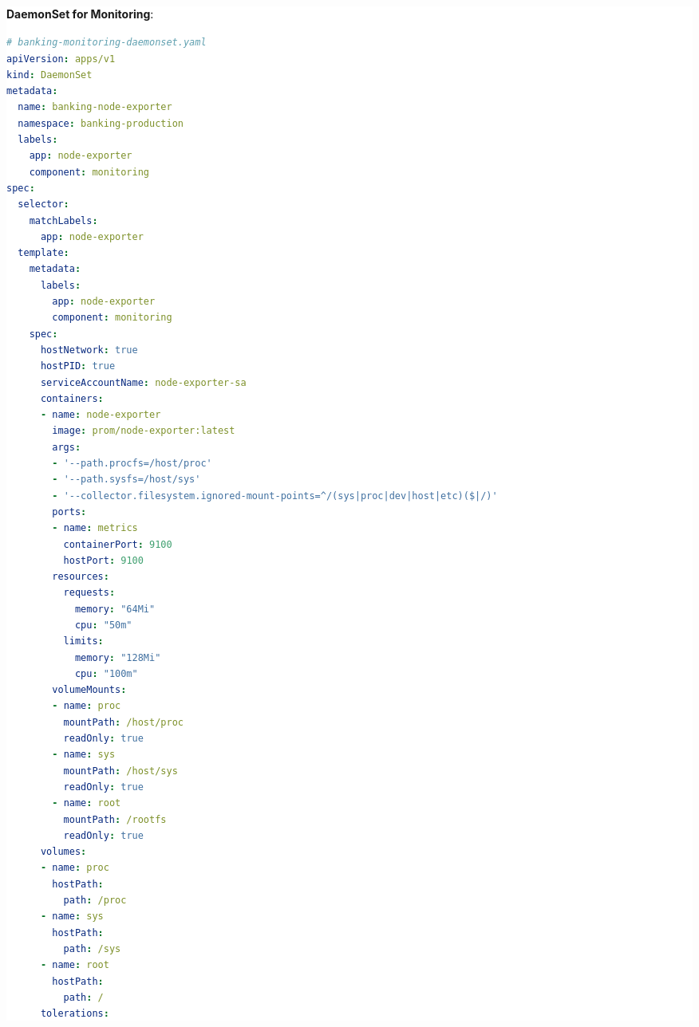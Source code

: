 **DaemonSet for Monitoring**:

```yaml
# banking-monitoring-daemonset.yaml
apiVersion: apps/v1
kind: DaemonSet
metadata:
  name: banking-node-exporter
  namespace: banking-production
  labels:
    app: node-exporter
    component: monitoring
spec:
  selector:
    matchLabels:
      app: node-exporter
  template:
    metadata:
      labels:
        app: node-exporter
        component: monitoring
    spec:
      hostNetwork: true
      hostPID: true
      serviceAccountName: node-exporter-sa
      containers:
      - name: node-exporter
        image: prom/node-exporter:latest
        args:
        - '--path.procfs=/host/proc'
        - '--path.sysfs=/host/sys'
        - '--collector.filesystem.ignored-mount-points=^/(sys|proc|dev|host|etc)($|/)'
        ports:
        - name: metrics
          containerPort: 9100
          hostPort: 9100
        resources:
          requests:
            memory: "64Mi"
            cpu: "50m"
          limits:
            memory: "128Mi"
            cpu: "100m"
        volumeMounts:
        - name: proc
          mountPath: /host/proc
          readOnly: true
        - name: sys
          mountPath: /host/sys
          readOnly: true
        - name: root
          mountPath: /rootfs
          readOnly: true
      volumes:
      - name: proc
        hostPath:
          path: /proc
      - name: sys
        hostPath:
          path: /sys
      - name: root
        hostPath:
          path: /
      tolerations:
```